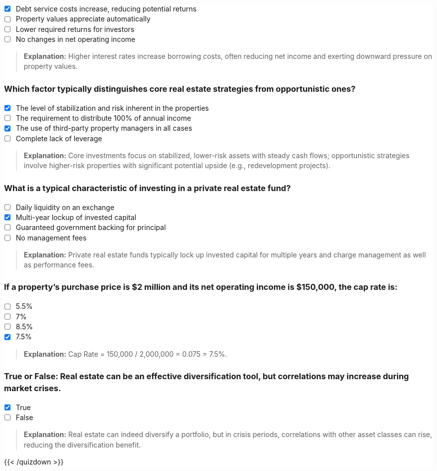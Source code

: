 - [x] Debt service costs increase, reducing potential returns
- [ ] Property values appreciate automatically
- [ ] Lower required returns for investors
- [ ] No changes in net operating income

> **Explanation:** Higher interest rates increase borrowing costs, often reducing net income and exerting downward pressure on property values.

### Which factor typically distinguishes core real estate strategies from opportunistic ones?

- [x] The level of stabilization and risk inherent in the properties
- [ ] The requirement to distribute 100% of annual income
- [x] The use of third-party property managers in all cases
- [ ] Complete lack of leverage

> **Explanation:** Core investments focus on stabilized, lower-risk assets with steady cash flows; opportunistic strategies involve higher-risk properties with significant potential upside (e.g., redevelopment projects).

### What is a typical characteristic of investing in a private real estate fund?

- [ ] Daily liquidity on an exchange
- [x] Multi-year lockup of invested capital
- [ ] Guaranteed government backing for principal
- [ ] No management fees

> **Explanation:** Private real estate funds typically lock up invested capital for multiple years and charge management as well as performance fees.

### If a property’s purchase price is \$2 million and its net operating income is \$150,000, the cap rate is:

- [ ] 5.5%
- [ ] 7%
- [ ] 8.5%
- [x] 7.5%

> **Explanation:** Cap Rate = 150,000 / 2,000,000 = 0.075 = 7.5%.

### True or False: Real estate can be an effective diversification tool, but correlations may increase during market crises.

- [x] True
- [ ] False

> **Explanation:** Real estate can indeed diversify a portfolio, but in crisis periods, correlations with other asset classes can rise, reducing the diversification benefit.

{{< /quizdown >}}

